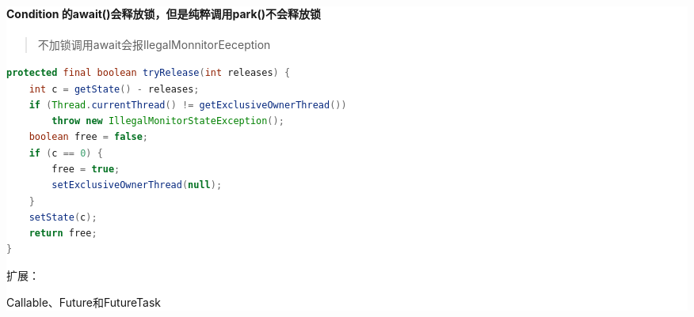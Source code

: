 #### Condition 的await()会释放锁，但是纯粹调用park()不会释放锁

> 不加锁调用await会报IlegalMonnitorEeception

```java
protected final boolean tryRelease(int releases) {
    int c = getState() - releases;
    if (Thread.currentThread() != getExclusiveOwnerThread())
        throw new IllegalMonitorStateException();
    boolean free = false;
    if (c == 0) {
        free = true;
        setExclusiveOwnerThread(null);
    }
    setState(c);
    return free;
}
```

扩展：

Callable、Future和FutureTask

